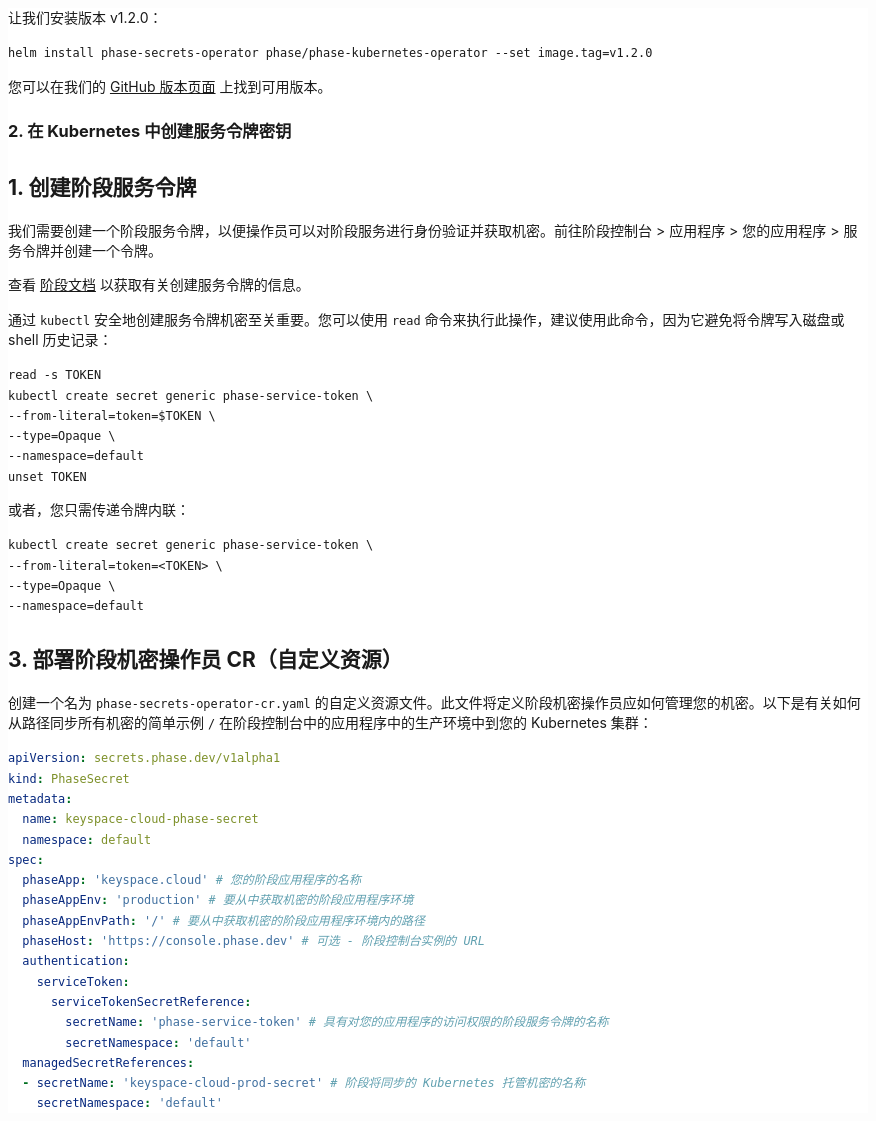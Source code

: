 让我们安装版本 v1.2.0：

```
helm install phase-secrets-operator phase/phase-kubernetes-operator --set image.tag=v1.2.0
```

您可以在我们的 [GitHub 版本页面](https://github.com/phasehq/kubernetes-secrets-operator/releases) 上找到可用版本。

### 2. 在 Kubernetes 中创建服务令牌密钥
## 1. 创建阶段服务令牌

我们需要创建一个阶段服务令牌，以便操作员可以对阶段服务进行身份验证并获取机密。前往阶段控制台 > 应用程序 > 您的应用程序 > 服务令牌并创建一个令牌。

查看 [阶段文档](https://docs.phase.dev/console/tokens#service-tokens) 以获取有关创建服务令牌的信息。

通过 `kubectl` 安全地创建服务令牌机密至关重要。您可以使用 `read` 命令来执行此操作，建议使用此命令，因为它避免将令牌写入磁盘或 shell 历史记录：

```
read -s TOKEN
kubectl create secret generic phase-service-token \
--from-literal=token=$TOKEN \
--type=Opaque \
--namespace=default
unset TOKEN
```

或者，您只需传递令牌内联：

```
kubectl create secret generic phase-service-token \
--from-literal=token=<TOKEN> \
--type=Opaque \
--namespace=default
```

## 3. 部署阶段机密操作员 CR（自定义资源）

创建一个名为 `phase-secrets-operator-cr.yaml` 的自定义资源文件。此文件将定义阶段机密操作员应如何管理您的机密。以下是有关如何从路径同步所有机密的简单示例 `/` 在阶段控制台中的应用程序中的生产环境中到您的 Kubernetes 集群：

```yaml
apiVersion: secrets.phase.dev/v1alpha1
kind: PhaseSecret
metadata:
  name: keyspace-cloud-phase-secret
  namespace: default
spec:
  phaseApp: 'keyspace.cloud' # 您的阶段应用程序的名称
  phaseAppEnv: 'production' # 要从中获取机密的阶段应用程序环境
  phaseAppEnvPath: '/' # 要从中获取机密的阶段应用程序环境内的路径
  phaseHost: 'https://console.phase.dev' # 可选 - 阶段控制台实例的 URL
  authentication:
    serviceToken:
      serviceTokenSecretReference:
        secretName: 'phase-service-token' # 具有对您的应用程序的访问权限的阶段服务令牌的名称
        secretNamespace: 'default'
  managedSecretReferences:
  - secretName: 'keyspace-cloud-prod-secret' # 阶段将同步的 Kubernetes 托管机密的名称
    secretNamespace: 'default'
```
